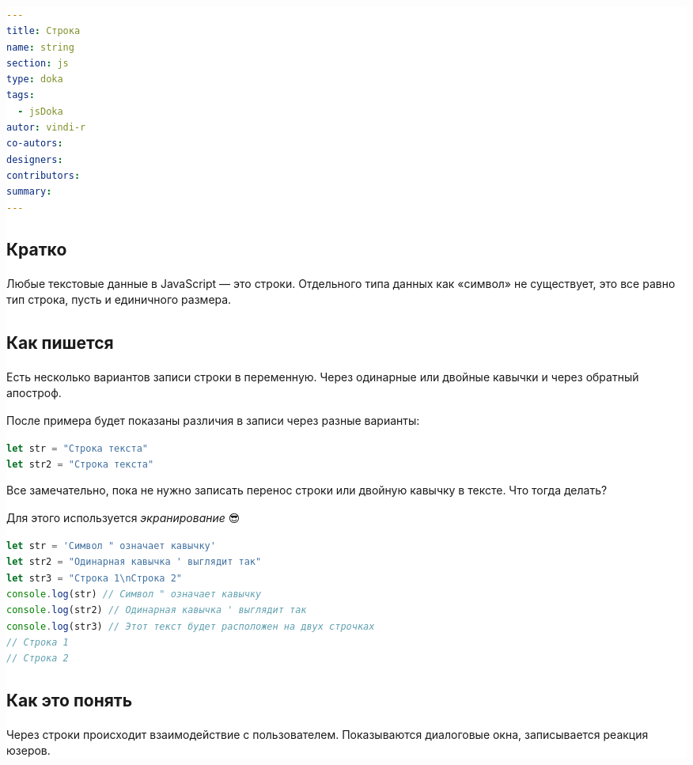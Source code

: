 ```yaml
---
title: Строка
name: string
section: js
type: doka
tags:
  - jsDoka
autor: vindi-r
co-autors:
designers:
contributors:
summary:
---
```


## Кратко

Любые текстовые данные в JavaScript — это строки. Отдельного типа данных как «символ» не существует, это все равно тип строка, пусть и единичного размера.

## Как пишется

Есть несколько вариантов записи строки в переменную. Через одинарные или двойные кавычки и через обратный апостроф.

После примера будет показаны различия в записи через разные варианты:

```jsx
let str = "Строка текста"
let str2 = "Строка текста"
```

Все замечательно, пока не нужно записать перенос строки или двойную кавычку в тексте. Что тогда делать?

Для этого используется _экранирование_ 😎

```jsx
let str = 'Символ " означает кавычку'
let str2 = "Одинарная кавычка ' выглядит так"
let str3 = "Строка 1\nСтрока 2"
console.log(str) // Символ " означает кавычку
console.log(str2) // Одинарная кавычка ' выглядит так
console.log(str3) // Этот текст будет расположен на двух строчках
// Строка 1
// Строка 2
```

## Как это понять

Через строки происходит взаимодействие с пользователем. Показываются диалоговые окна, записывается реакция юзеров.
